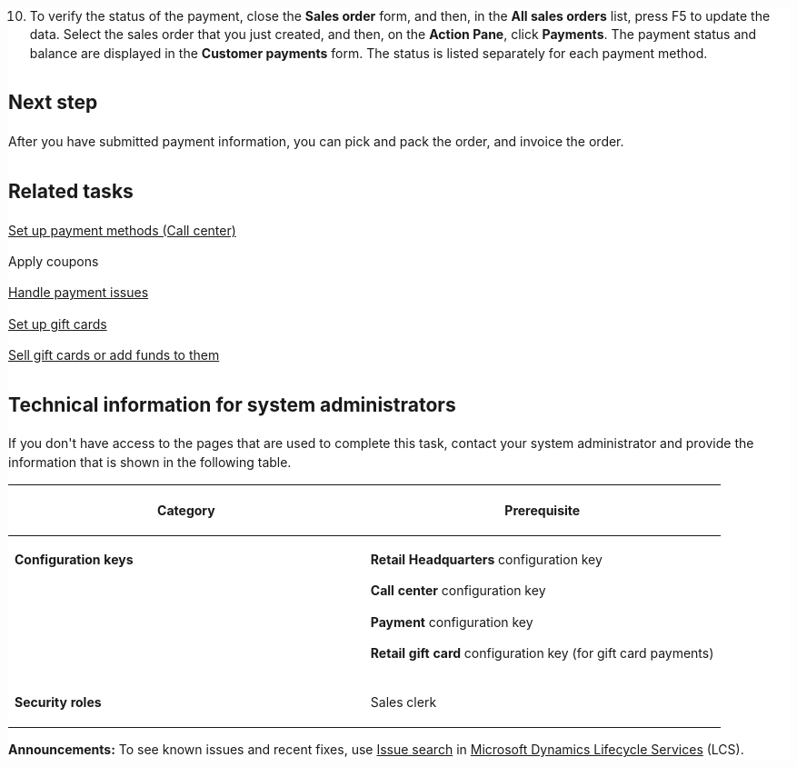 10. To verify the status of the payment, close the **Sales order** form, and then, in the **All sales orders** list, press F5 to update the data. Select the sales order that you just created, and then, on the **Action Pane**, click **Payments**. The payment status and balance are displayed in the **Customer payments** form. The status is listed separately for each payment method.

## Next step

After you have submitted payment information, you can pick and pack the order, and invoice the order.

## Related tasks

[Set up payment methods (Call center)](set-up-payment-methods-call-center.md)

Apply coupons

[Handle payment issues](handle-payment-issues.md)

[Set up gift cards](set-up-gift-cards.md)

[Sell gift cards or add funds to them](sell-gift-cards-or-add-funds-to-them.md)

## Technical information for system administrators

If you don't have access to the pages that are used to complete this task, contact your system administrator and provide the information that is shown in the following table.

<table>
<colgroup>
<col style="width: 50%" />
<col style="width: 50%" />
</colgroup>
<thead>
<tr class="header">
<th><p>Category</p></th>
<th><p>Prerequisite</p></th>
</tr>
</thead>
<tbody>
<tr class="odd">
<td><p><strong>Configuration keys</strong></p></td>
<td><p><strong>Retail Headquarters</strong> configuration key</p>
<p><strong>Call center</strong> configuration key</p>
<p><strong>Payment</strong> configuration key</p>
<p><strong>Retail gift card</strong> configuration key (for gift card payments)</p></td>
</tr>
<tr class="even">
<td><p><strong>Security roles</strong></p></td>
<td><p>Sales clerk</p></td>
</tr>
</tbody>
</table>

  
**Announcements:** To see known issues and recent fixes, use [Issue search](http://go.microsoft.com/fwlink/?linkid=389258) in [Microsoft Dynamics Lifecycle Services](http://go.microsoft.com/fwlink/?linkid=306505) (LCS).

